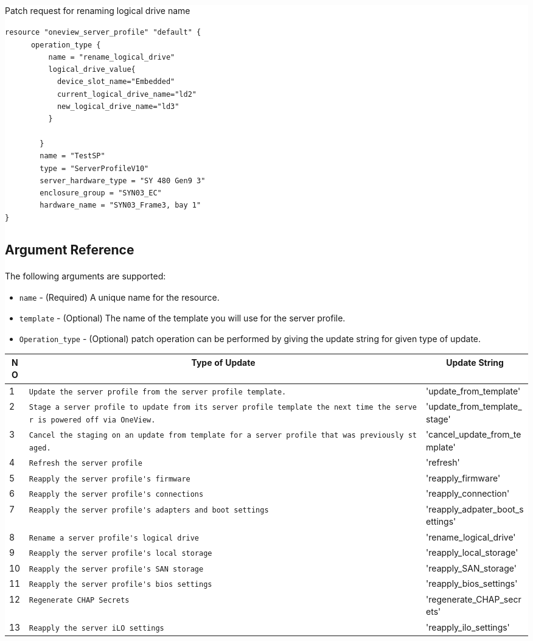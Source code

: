 Patch request for renaming  logical drive name
```hcl
resource "oneview_server_profile" "default" {
      operation_type {
          name = "rename_logical_drive"
          logical_drive_value{
            device_slot_name="Embedded"
            current_logical_drive_name="ld2"
            new_logical_drive_name="ld3"
          }        
          
        } 
        name = "TestSP"
        type = "ServerProfileV10"
        server_hardware_type = "SY 480 Gen9 3"
        enclosure_group = "SYN03_EC"
        hardware_name = "SYN03_Frame3, bay 1"
}
```

## Argument Reference

The following arguments are supported: 

* `name` - (Required) A unique name for the resource.

* `template` - (Optional) The name of the template you will use for the server profile. 

* `Operation_type` - (Optional) patch operation can be performed by giving the update string for given type of update. 

| NO          | Type of Update | Update String |
 | ----------- | -------------- | ------------- |
 | 1           | `Update the server profile from the server profile template.`       | 'update_from_template'         |
  | 2           | `Stage a server profile to update from its server profile template the next time the server is powered off via OneView.` | 'update_from_template_stage'         |
 | 3           | `Cancel the staging on an update from template for a server profile that was previously staged.	`        | 'cancel_update_from_template' |
 | 4           | `Refresh the server profile`        | 'refresh' |
 | 5           | `Reapply the server profile's firmware`        | 'reapply_firmware' |
  | 6           | `Reapply the server profile's connections`        | 'reapply_connection' |
 | 7           | `Reapply the server profile's adapters and boot settings`        | 'reapply_adpater_boot_settings' |
  | 8           | `Rename a server profile's logical drive`        | 'rename_logical_drive' |
 | 9           | `Reapply the server profile's local storage`        | 'reapply_local_storage' |
 | 10           | `Reapply the server profile's SAN storage`        | 'reapply_SAN_storage' |
 | 11           | `Reapply the server profile's bios settings`        | 'reapply_bios_settings' |
 | 12           | `Regenerate CHAP Secrets`        | 'regenerate_CHAP_secrets' |
 | 13           | `Reapply the server iLO settings`        | 'reapply_ilo_settings' |
